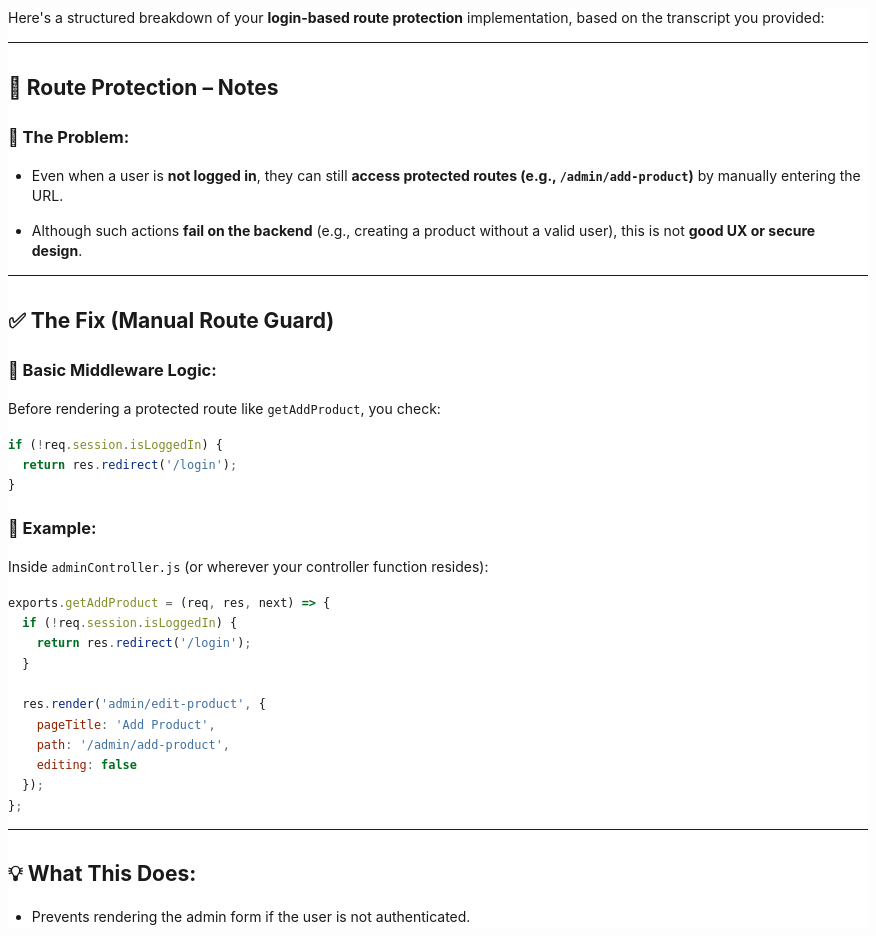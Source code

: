 Here's a structured breakdown of your **login-based route protection** implementation, based on the transcript you provided:

---

## 🔐 Route Protection – Notes

### 🚩 The Problem:

- Even when a user is **not logged in**, they can still **access protected routes (e.g., `/admin/add-product`)** by manually entering the URL.
    
- Although such actions **fail on the backend** (e.g., creating a product without a valid user), this is not **good UX or secure design**.
    

---

## ✅ The Fix (Manual Route Guard)

### 🧱 Basic Middleware Logic:

Before rendering a protected route like `getAddProduct`, you check:

```js
if (!req.session.isLoggedIn) {
  return res.redirect('/login');
}
```

### 📌 Example:

Inside `adminController.js` (or wherever your controller function resides):

```js
exports.getAddProduct = (req, res, next) => {
  if (!req.session.isLoggedIn) {
    return res.redirect('/login');
  }

  res.render('admin/edit-product', {
    pageTitle: 'Add Product',
    path: '/admin/add-product',
    editing: false
  });
};
```

---

## 💡 What This Does:

- Prevents rendering the admin form if the user is not authenticated.
    